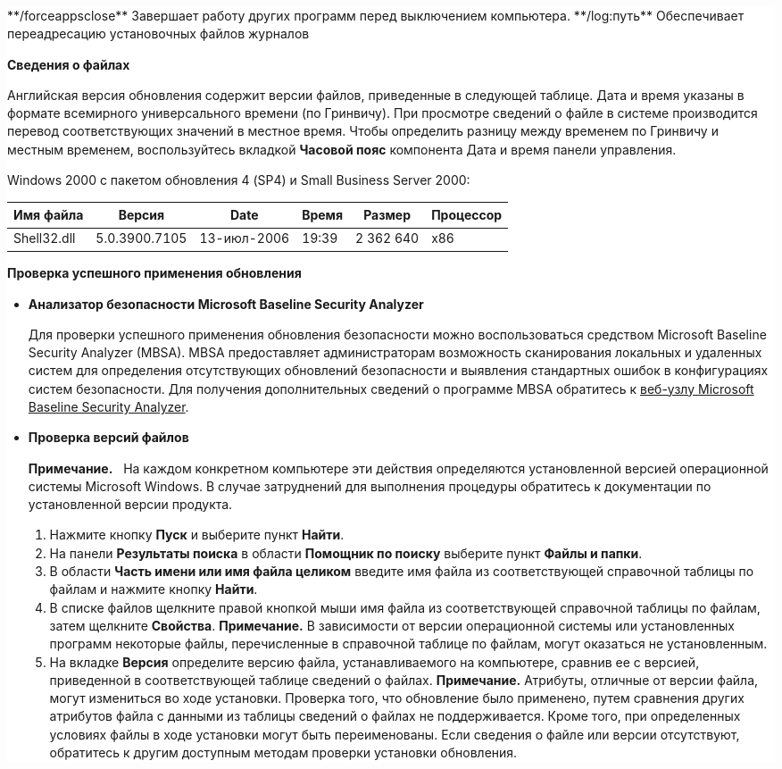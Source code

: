 </tr>
<tr class="alternateRow">
<td style="border:1px solid black;">
**/forceappsclose**
</td>
<td style="border:1px solid black;">
Завершает работу других программ перед выключением компьютера.
</td>
</tr>
<tr>
<td style="border:1px solid black;">
**/log:путь**
</td>
<td style="border:1px solid black;">
Обеспечивает переадресацию установочных файлов журналов
</td>
</tr>
</table>
 
**Сведения о файлах**

Английская версия обновления содержит версии файлов, приведенные в следующей таблице. Дата и время указаны в формате всемирного универсального времени (по Гринвичу). При просмотре сведений о файле в системе производится перевод соответствующих значений в местное время. Чтобы определить разницу между временем по Гринвичу и местным временем, воспользуйтесь вкладкой **Часовой пояс** компонента Дата и время панели управления.

Windows 2000 с пакетом обновления 4 (SP4) и Small Business Server 2000:

| Имя файла   | Версия        | Date        | Время | Размер    | Процессор |
|-------------|---------------|-------------|-------|-----------|-----------|
| Shell32.dll | 5.0.3900.7105 | 13-июл-2006 | 19:39 | 2 362 640 | x86       |

**Проверка успешного применения обновления**

-   **Анализатор безопасности Microsoft Baseline Security Analyzer**

    Для проверки успешного применения обновления безопасности можно воспользоваться средством Microsoft Baseline Security Analyzer (MBSA). MBSA предоставляет администраторам возможность сканирования локальных и удаленных систем для определения отсутствующих обновлений безопасности и выявления стандартных ошибок в конфигурациях систем безопасности. Для получения дополнительных сведений о программе MBSA обратитесь к [веб-узлу Microsoft Baseline Security Analyzer](http://go.microsoft.com/fwlink/?linkid=21134).

-   **Проверка версий файлов**

    **Примечание.**   На каждом конкретном компьютере эти действия определяются установленной версией операционной системы Microsoft Windows. В случае затруднений для выполнения процедуры обратитесь к документации по установленной версии продукта.

    1.  Нажмите кнопку **Пуск** и выберите пункт **Найти**.
    2.  На панели **Результаты поиска** в области **Помощник по поиску** выберите пункт **Файлы и папки**.
    3.  В области **Часть имени или имя файла целиком** введите имя файла из соответствующей справочной таблицы по файлам и нажмите кнопку **Найти**.
    4.  В списке файлов щелкните правой кнопкой мыши имя файла из соответствующей справочной таблицы по файлам, затем щелкните **Свойства**.
        **Примечание.** В зависимости от версии операционной системы или установленных программ некоторые файлы, перечисленные в справочной таблице по файлам, могут оказаться не установленным.
    5.  На вкладке **Версия** определите версию файла, устанавливаемого на компьютере, сравнив ее с версией, приведенной в соответствующей таблице сведений о файлах.
        **Примечание.** Атрибуты, отличные от версии файла, могут измениться во ходе установки. Проверка того, что обновление было применено, путем сравнения других атрибутов файла с данными из таблицы сведений о файлах не поддерживается. Кроме того, при определенных условиях файлы в ходе установки могут быть переименованы. Если сведения о файле или версии отсутствуют, обратитесь к другим доступным методам проверки установки обновления.
